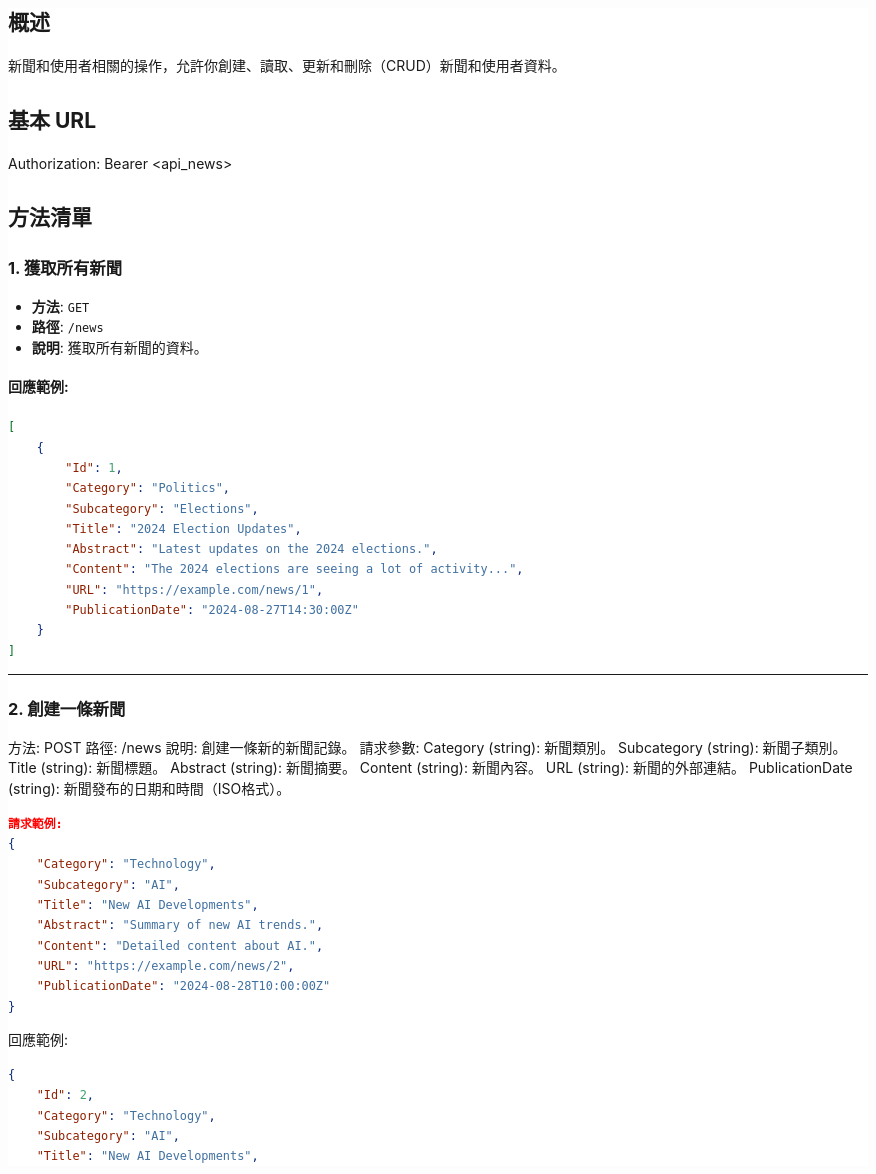 
## 概述
新聞和使用者相關的操作，允許你創建、讀取、更新和刪除（CRUD）新聞和使用者資料。

## 基本 URL
Authorization: Bearer <api_news>

## 方法清單

### 1. 獲取所有新聞
- **方法**: `GET`
- **路徑**: `/news`
- **說明**: 獲取所有新聞的資料。

#### 回應範例:
```json
[
    {
        "Id": 1,
        "Category": "Politics",
        "Subcategory": "Elections",
        "Title": "2024 Election Updates",
        "Abstract": "Latest updates on the 2024 elections.",
        "Content": "The 2024 elections are seeing a lot of activity...",
        "URL": "https://example.com/news/1",
        "PublicationDate": "2024-08-27T14:30:00Z"
    }
]
```
----------------------------------------------------------------------------

### 2. 創建一條新聞
方法: POST
路徑: /news
說明: 創建一條新的新聞記錄。
請求參數:
Category (string): 新聞類別。
Subcategory (string): 新聞子類別。
Title (string): 新聞標題。
Abstract (string): 新聞摘要。
Content (string): 新聞內容。
URL (string): 新聞的外部連結。
PublicationDate (string): 新聞發布的日期和時間（ISO格式）。
```json
請求範例:
{
    "Category": "Technology",
    "Subcategory": "AI",
    "Title": "New AI Developments",
    "Abstract": "Summary of new AI trends.",
    "Content": "Detailed content about AI.",
    "URL": "https://example.com/news/2",
    "PublicationDate": "2024-08-28T10:00:00Z"
}
```
回應範例:
```json
{
    "Id": 2,
    "Category": "Technology",
    "Subcategory": "AI",
    "Title": "New AI Developments",
```